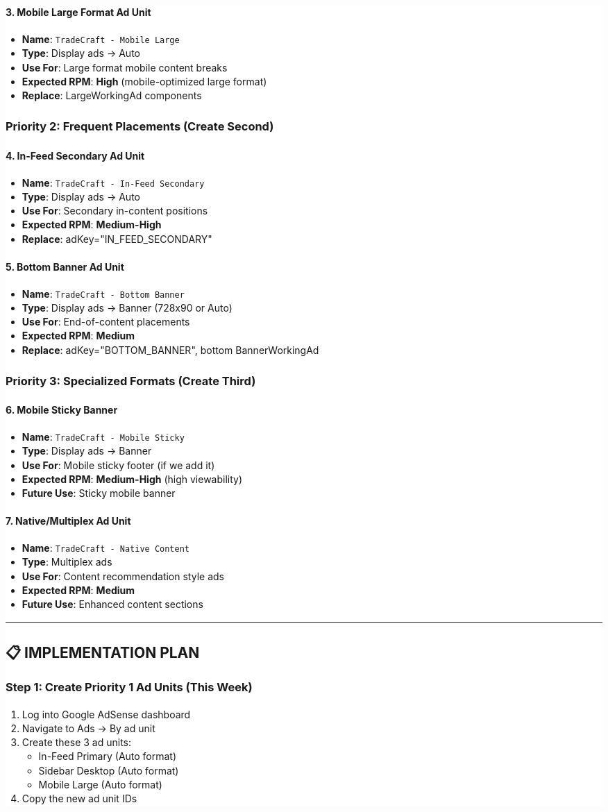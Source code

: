 #### 3. **Mobile Large Format Ad Unit**

- **Name**: `TradeCraft - Mobile Large`
- **Type**: Display ads → Auto
- **Use For**: Large format mobile content breaks
- **Expected RPM**: **High** (mobile-optimized large format)
- **Replace**: LargeWorkingAd components

### **Priority 2: Frequent Placements (Create Second)**

#### 4. **In-Feed Secondary Ad Unit**

- **Name**: `TradeCraft - In-Feed Secondary`
- **Type**: Display ads → Auto
- **Use For**: Secondary in-content positions
- **Expected RPM**: **Medium-High**
- **Replace**: adKey="IN_FEED_SECONDARY"

#### 5. **Bottom Banner Ad Unit**

- **Name**: `TradeCraft - Bottom Banner`
- **Type**: Display ads → Banner (728x90 or Auto)
- **Use For**: End-of-content placements
- **Expected RPM**: **Medium**
- **Replace**: adKey="BOTTOM_BANNER", bottom BannerWorkingAd

### **Priority 3: Specialized Formats (Create Third)**

#### 6. **Mobile Sticky Banner**

- **Name**: `TradeCraft - Mobile Sticky`
- **Type**: Display ads → Banner
- **Use For**: Mobile sticky footer (if we add it)
- **Expected RPM**: **Medium-High** (high viewability)
- **Future Use**: Sticky mobile banner

#### 7. **Native/Multiplex Ad Unit**

- **Name**: `TradeCraft - Native Content`
- **Type**: Multiplex ads
- **Use For**: Content recommendation style ads
- **Expected RPM**: **Medium**
- **Future Use**: Enhanced content sections

---

## 📋 **IMPLEMENTATION PLAN**

### **Step 1: Create Priority 1 Ad Units (This Week)**

1. Log into Google AdSense dashboard
2. Navigate to Ads → By ad unit
3. Create these 3 ad units:
   - In-Feed Primary (Auto format)
   - Sidebar Desktop (Auto format)
   - Mobile Large (Auto format)
4. Copy the new ad unit IDs
